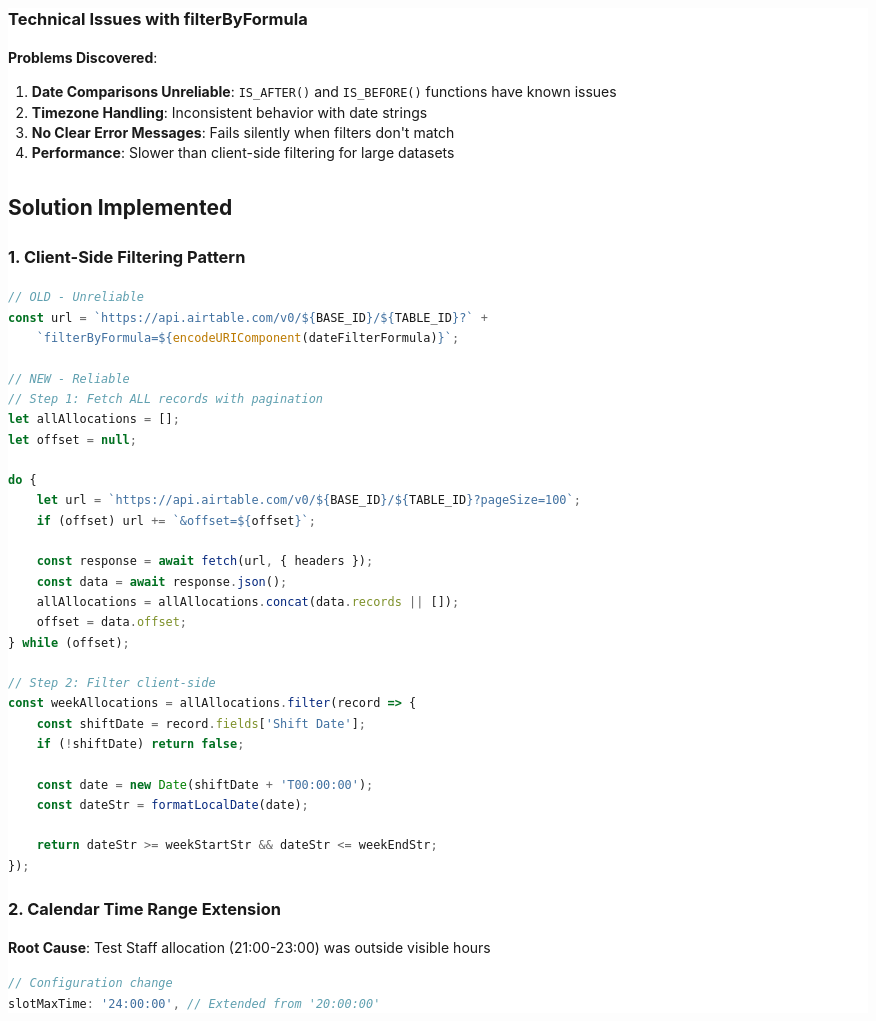 ### Technical Issues with filterByFormula

**Problems Discovered**:
1. **Date Comparisons Unreliable**: `IS_AFTER()` and `IS_BEFORE()` functions have known issues
2. **Timezone Handling**: Inconsistent behavior with date strings
3. **No Clear Error Messages**: Fails silently when filters don't match
4. **Performance**: Slower than client-side filtering for large datasets

## Solution Implemented

### 1. Client-Side Filtering Pattern
```javascript
// OLD - Unreliable
const url = `https://api.airtable.com/v0/${BASE_ID}/${TABLE_ID}?` +
    `filterByFormula=${encodeURIComponent(dateFilterFormula)}`;

// NEW - Reliable
// Step 1: Fetch ALL records with pagination
let allAllocations = [];
let offset = null;

do {
    let url = `https://api.airtable.com/v0/${BASE_ID}/${TABLE_ID}?pageSize=100`;
    if (offset) url += `&offset=${offset}`;
    
    const response = await fetch(url, { headers });
    const data = await response.json();
    allAllocations = allAllocations.concat(data.records || []);
    offset = data.offset;
} while (offset);

// Step 2: Filter client-side
const weekAllocations = allAllocations.filter(record => {
    const shiftDate = record.fields['Shift Date'];
    if (!shiftDate) return false;
    
    const date = new Date(shiftDate + 'T00:00:00');
    const dateStr = formatLocalDate(date);
    
    return dateStr >= weekStartStr && dateStr <= weekEndStr;
});
```

### 2. Calendar Time Range Extension
**Root Cause**: Test Staff allocation (21:00-23:00) was outside visible hours

```javascript
// Configuration change
slotMaxTime: '24:00:00', // Extended from '20:00:00'
```
